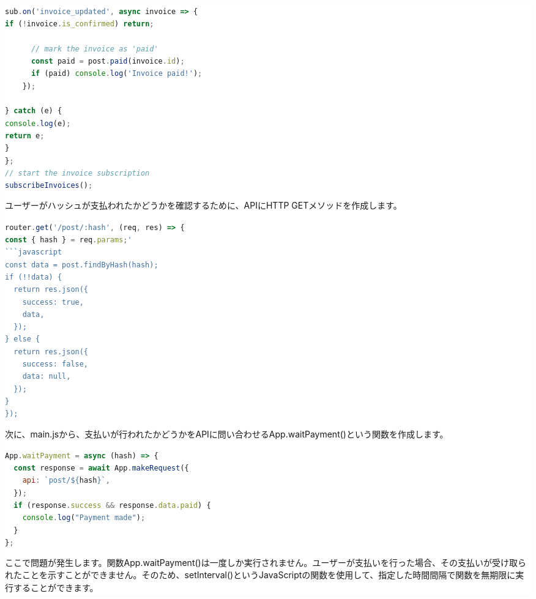 ```javascript
sub.on('invoice_updated', async invoice => {
if (!invoice.is_confirmed) return;

      // mark the invoice as 'paid'
      const paid = post.paid(invoice.id);
      if (paid) console.log('Invoice paid!');
    });

} catch (e) {
console.log(e);
return e;
}
};
// start the invoice subscription
subscribeInvoices();
```

ユーザーがハッシュが支払われたかどうかを確認するために、APIにHTTP GETメソッドを作成します。

```javascript
router.get('/post/:hash', (req, res) => {
const { hash } = req.params;'
```javascript
const data = post.findByHash(hash);
if (!!data) {
  return res.json({
    success: true,
    data,
  });
} else {
  return res.json({
    success: false,
    data: null,
  });
}
});
```

次に、main.jsから、支払いが行われたかどうかをAPIに問い合わせるApp.waitPayment()という関数を作成します。

```javascript
App.waitPayment = async (hash) => {
  const response = await App.makeRequest({
    api: `post/${hash}`,
  });
  if (response.success && response.data.paid) {
    console.log("Payment made");
  }
};
```

ここで問題が発生します。関数App.waitPayment()は一度しか実行されません。ユーザーが支払いを行った場合、その支払いが受け取られたことを示すことができません。そのため、setInterval()というJavaScriptの関数を使用して、指定した時間間隔で関数を無期限に実行することができます。
